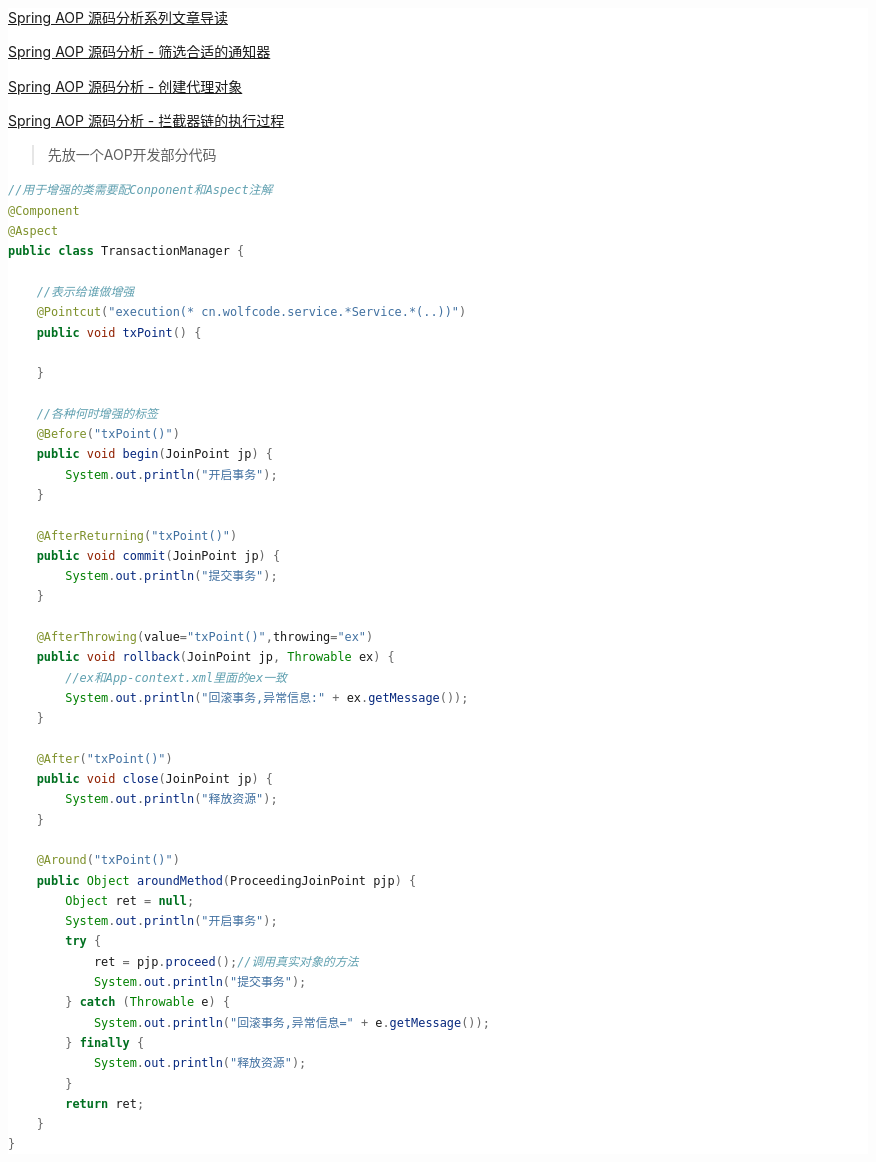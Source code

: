 [Spring AOP 源码分析系列文章导读](http://www.coolblog.xyz/2018/06/17/Spring-AOP-%E6%BA%90%E7%A0%81%E5%88%86%E6%9E%90%E7%B3%BB%E5%88%97%E6%96%87%E7%AB%A0%E5%AF%BC%E8%AF%BB/)

[Spring AOP 源码分析 - 筛选合适的通知器](http://www.tianxiaobo.com/2018/06/20/Spring-AOP-%E6%BA%90%E7%A0%81%E5%88%86%E6%9E%90-%E7%AD%9B%E9%80%89%E5%90%88%E9%80%82%E7%9A%84%E9%80%9A%E7%9F%A5%E5%99%A8/)

[Spring AOP 源码分析 - 创建代理对象](http://www.tianxiaobo.com/2018/06/20/Spring-AOP-%E6%BA%90%E7%A0%81%E5%88%86%E6%9E%90-%E5%88%9B%E5%BB%BA%E4%BB%A3%E7%90%86%E5%AF%B9%E8%B1%A1/)

[Spring AOP 源码分析 - 拦截器链的执行过程](http://www.coolblog.xyz/2018/06/22/Spring-AOP-%E6%BA%90%E7%A0%81%E5%88%86%E6%9E%90-%E6%8B%A6%E6%88%AA%E5%99%A8%E9%93%BE%E7%9A%84%E6%89%A7%E8%A1%8C%E8%BF%87%E7%A8%8B/)

> 先放一个AOP开发部分代码

```java
//用于增强的类需要配Conponent和Aspect注解
@Component
@Aspect
public class TransactionManager {
	
	//表示给谁做增强
	@Pointcut("execution(* cn.wolfcode.service.*Service.*(..))")
	public void txPoint() {
		
	}
	
	//各种何时增强的标签
	@Before("txPoint()")
	public void begin(JoinPoint jp) {
		System.out.println("开启事务");
	}

	@AfterReturning("txPoint()")
	public void commit(JoinPoint jp) {
		System.out.println("提交事务");
	}

	@AfterThrowing(value="txPoint()",throwing="ex")
	public void rollback(JoinPoint jp, Throwable ex) {
		//ex和App-context.xml里面的ex一致
		System.out.println("回滚事务,异常信息:" + ex.getMessage());
	}

	@After("txPoint()")
	public void close(JoinPoint jp) {
		System.out.println("释放资源");
	}

	@Around("txPoint()")
	public Object aroundMethod(ProceedingJoinPoint pjp) {
		Object ret = null;
		System.out.println("开启事务");
		try {
			ret = pjp.proceed();//调用真实对象的方法
			System.out.println("提交事务");
		} catch (Throwable e) {
			System.out.println("回滚事务,异常信息=" + e.getMessage());
		} finally {
			System.out.println("释放资源");
		}
		return ret;
	}
}
```
